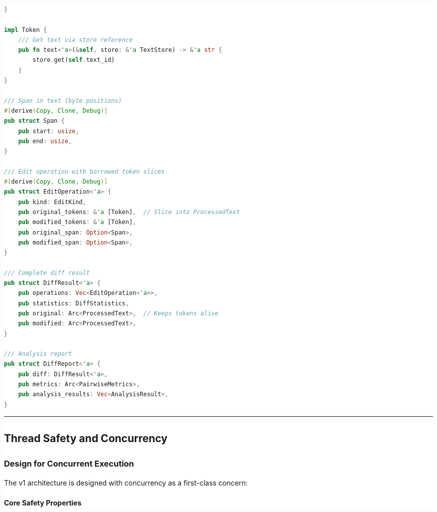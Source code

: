 ```rust
}

impl Token {
    /// Get text via store reference
    pub fn text<'a>(&self, store: &'a TextStore) -> &'a str {
        store.get(self.text_id)
    }
}

/// Span in text (byte positions)
#[derive(Copy, Clone, Debug)]
pub struct Span {
    pub start: usize,
    pub end: usize,
}

/// Edit operation with borrowed token slices
#[derive(Copy, Clone, Debug)]
pub struct EditOperation<'a> {
    pub kind: EditKind,
    pub original_tokens: &'a [Token],  // Slice into ProcessedText
    pub modified_tokens: &'a [Token],
    pub original_span: Option<Span>,
    pub modified_span: Option<Span>,
}

/// Complete diff result
pub struct DiffResult<'a> {
    pub operations: Vec<EditOperation<'a>>,
    pub statistics: DiffStatistics,
    pub original: Arc<ProcessedText>,  // Keeps tokens alive
    pub modified: Arc<ProcessedText>,
}

/// Analysis report
pub struct DiffReport<'a> {
    pub diff: DiffResult<'a>,
    pub metrics: Arc<PairwiseMetrics>,
    pub analysis_results: Vec<AnalysisResult>,
}
```

---

## Thread Safety and Concurrency

### Design for Concurrent Execution

The v1 architecture is designed with concurrency as a first-class concern:

#### Core Safety Properties
